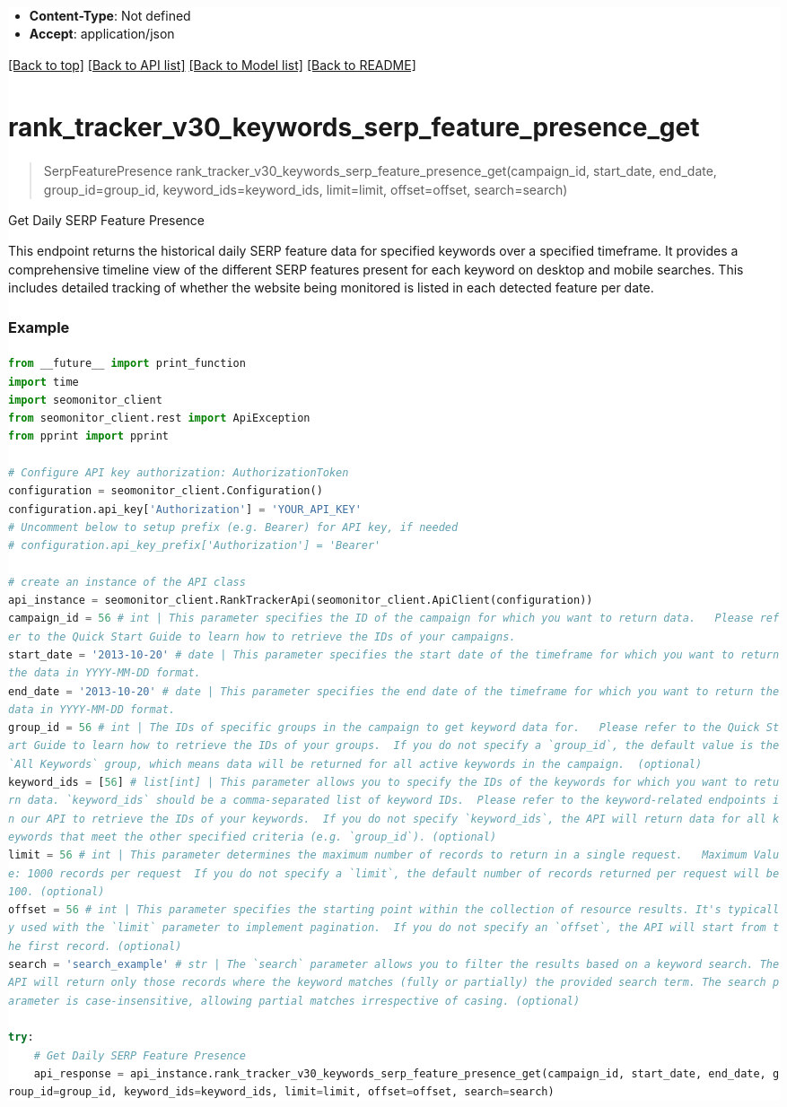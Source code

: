  - **Content-Type**: Not defined
 - **Accept**: application/json

[[Back to top]](#) [[Back to API list]](../README.md#documentation-for-api-endpoints) [[Back to Model list]](../README.md#documentation-for-models) [[Back to README]](../README.md)

# **rank_tracker_v30_keywords_serp_feature_presence_get**
> SerpFeaturePresence rank_tracker_v30_keywords_serp_feature_presence_get(campaign_id, start_date, end_date, group_id=group_id, keyword_ids=keyword_ids, limit=limit, offset=offset, search=search)

Get Daily SERP Feature Presence

This endpoint returns the historical daily SERP feature data for specified keywords over a specified timeframe.  It provides a comprehensive timeline view of the different SERP features present for each keyword on desktop and mobile searches. This includes detailed tracking of whether the website being monitored is listed in each detected feature per date.

### Example
```python
from __future__ import print_function
import time
import seomonitor_client
from seomonitor_client.rest import ApiException
from pprint import pprint

# Configure API key authorization: AuthorizationToken
configuration = seomonitor_client.Configuration()
configuration.api_key['Authorization'] = 'YOUR_API_KEY'
# Uncomment below to setup prefix (e.g. Bearer) for API key, if needed
# configuration.api_key_prefix['Authorization'] = 'Bearer'

# create an instance of the API class
api_instance = seomonitor_client.RankTrackerApi(seomonitor_client.ApiClient(configuration))
campaign_id = 56 # int | This parameter specifies the ID of the campaign for which you want to return data.   Please refer to the Quick Start Guide to learn how to retrieve the IDs of your campaigns.
start_date = '2013-10-20' # date | This parameter specifies the start date of the timeframe for which you want to return the data in YYYY-MM-DD format.
end_date = '2013-10-20' # date | This parameter specifies the end date of the timeframe for which you want to return the data in YYYY-MM-DD format.
group_id = 56 # int | The IDs of specific groups in the campaign to get keyword data for.   Please refer to the Quick Start Guide to learn how to retrieve the IDs of your groups.  If you do not specify a `group_id`, the default value is the `All Keywords` group, which means data will be returned for all active keywords in the campaign.  (optional)
keyword_ids = [56] # list[int] | This parameter allows you to specify the IDs of the keywords for which you want to return data. `keyword_ids` should be a comma-separated list of keyword IDs.  Please refer to the keyword-related endpoints in our API to retrieve the IDs of your keywords.  If you do not specify `keyword_ids`, the API will return data for all keywords that meet the other specified criteria (e.g. `group_id`). (optional)
limit = 56 # int | This parameter determines the maximum number of records to return in a single request.   Maximum Value: 1000 records per request  If you do not specify a `limit`, the default number of records returned per request will be 100. (optional)
offset = 56 # int | This parameter specifies the starting point within the collection of resource results. It's typically used with the `limit` parameter to implement pagination.  If you do not specify an `offset`, the API will start from the first record. (optional)
search = 'search_example' # str | The `search` parameter allows you to filter the results based on a keyword search. The API will return only those records where the keyword matches (fully or partially) the provided search term. The search parameter is case-insensitive, allowing partial matches irrespective of casing. (optional)

try:
    # Get Daily SERP Feature Presence
    api_response = api_instance.rank_tracker_v30_keywords_serp_feature_presence_get(campaign_id, start_date, end_date, group_id=group_id, keyword_ids=keyword_ids, limit=limit, offset=offset, search=search)
```